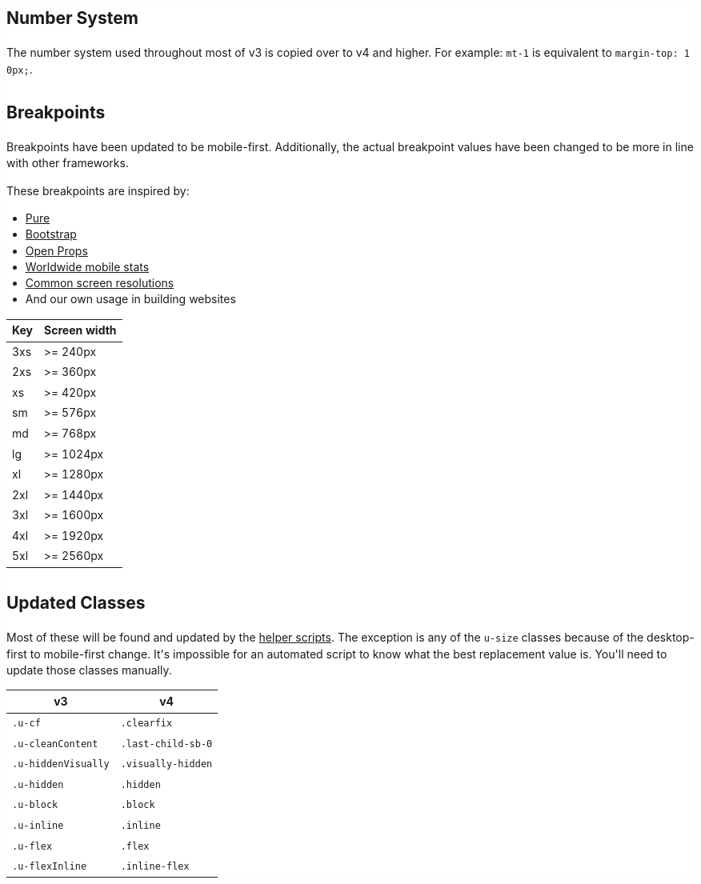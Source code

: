 ## Number System

The number system used throughout most of v3 is copied over to v4 and higher. For example: `mt-1` is equivalent to `margin-top: 10px;`.

## Breakpoints

Breakpoints have been updated to be mobile-first. Additionally, the actual breakpoint values have been changed to be more in line with other frameworks.

These breakpoints are inspired by:

- [Pure](https://purecss.io/grids/#:~:text=%3C/div%3E-,Default%20Media%20Queries,-When%20using%20Responsive)
- [Bootstrap](https://getbootstrap.com/docs/5.3/layout/breakpoints/#available-breakpoints)
- [Open Props](https://open-props.style/#media-queries)
- [Worldwide mobile stats](https://gs.statcounter.com/screen-resolution-stats/mobile/worldwide)
- [Common screen resolutions](https://www.browserstack.com/guide/common-screen-resolutions)
- And our own usage in building websites

| Key   | Screen width |
| ----- | ---------- |
| 3xs   | >= 240px   |
| 2xs   | >= 360px   |
| xs    | >= 420px   |
| sm    | >= 576px   |
| md    | >= 768px   |
| lg    | >= 1024px  |
| xl    | >= 1280px  |
| 2xl   | >= 1440px  |
| 3xl   | >= 1600px  |
| 4xl   | >= 1920px  |
| 5xl   | >= 2560px  |

## Updated Classes

Most of these will be found and updated by the [helper scripts](#helper-script-to-automate-some-of-the-migration). The exception is any of the `u-size` classes because of the desktop-first to mobile-first change. It's impossible for an automated script to know what the best replacement value is. You'll need to update those classes manually.

| v3                        | v4                  |
| ------------------------- | ------------------- |
| `.u-cf`                   | `.clearfix`         |
| `.u-cleanContent`         | `.last-child-sb-0`  |
| `.u-hiddenVisually`       | `.visually-hidden`  |
| `.u-hidden`               | `.hidden`           |
| `.u-block`                | `.block`            |
| `.u-inline`               | `.inline`           |
| `.u-flex`                 | `.flex`             |
| `.u-flexInline`           | `.inline-flex`      |